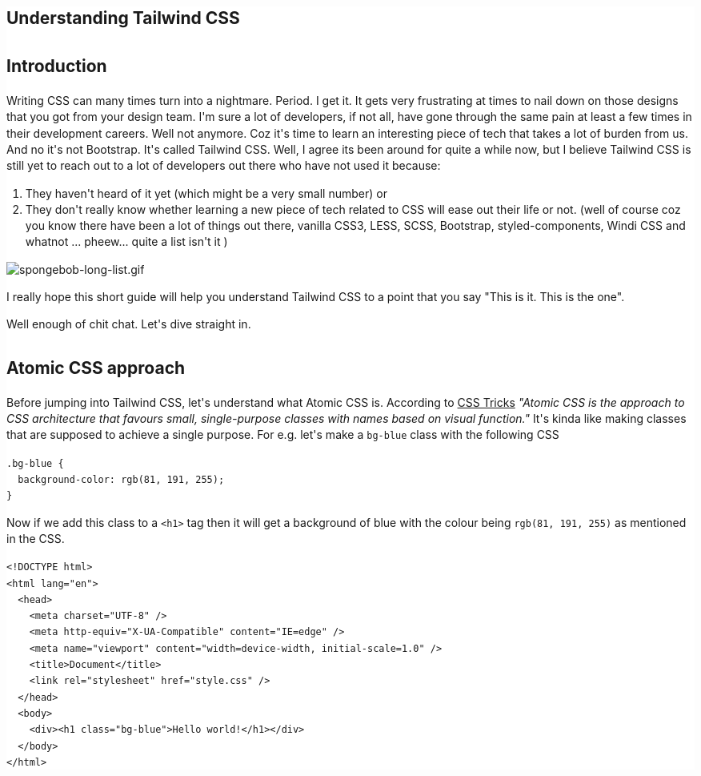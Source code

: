 ## Understanding Tailwind CSS

## Introduction

Writing CSS can many times turn into a nightmare. Period. I get it. It gets very frustrating at times to nail down on those designs that you got from your design team. I'm sure a lot of developers, if not all, have gone through the same pain at least a few times in their development careers. Well not anymore. Coz it's time to learn an interesting piece of tech that takes a lot of burden from us. And no it's not Bootstrap. It's called Tailwind CSS. Well, I agree its been around for quite a while now, but I believe Tailwind CSS is still yet to reach out to a lot of developers out there who have not used it because:

1. They haven't heard of it yet (which might be a very small number) or 
2. They don't really know whether learning a new piece of tech related to CSS will ease out their life or not. (well of course coz you know there have been a lot of things out there, vanilla CSS3, LESS, SCSS, Bootstrap, styled-components, Windi CSS and whatnot ... pheew... quite a list isn't it )


![spongebob-long-list.gif](https://cdn.hashnode.com/res/hashnode/image/upload/v1642961441083/mQi8Tyh-R.gif)

I really hope this short guide will help you understand Tailwind CSS to a point that you say "This is it. This is the one".

Well enough of chit chat. Let's dive straight in.

## Atomic CSS approach

Before jumping into Tailwind CSS, let's understand what Atomic CSS is. According to [CSS Tricks](https://css-tricks.com/lets-define-exactly-atomic-css/) *"Atomic CSS is the approach to CSS architecture that favours small, single-purpose classes with names based on visual function."* It's kinda like making classes that are supposed to achieve a single purpose. For e.g. let's make a `bg-blue` class with the following CSS

```
.bg-blue {
  background-color: rgb(81, 191, 255);
}

``` 
Now if we add this class to a `<h1>` tag then it will get a background of blue with the colour being `rgb(81, 191, 255)` as mentioned in the CSS. 


```
<!DOCTYPE html>
<html lang="en">
  <head>
    <meta charset="UTF-8" />
    <meta http-equiv="X-UA-Compatible" content="IE=edge" />
    <meta name="viewport" content="width=device-width, initial-scale=1.0" />
    <title>Document</title>
    <link rel="stylesheet" href="style.css" />
  </head>
  <body>
    <div><h1 class="bg-blue">Hello world!</h1></div>
  </body>
</html>
``` 
